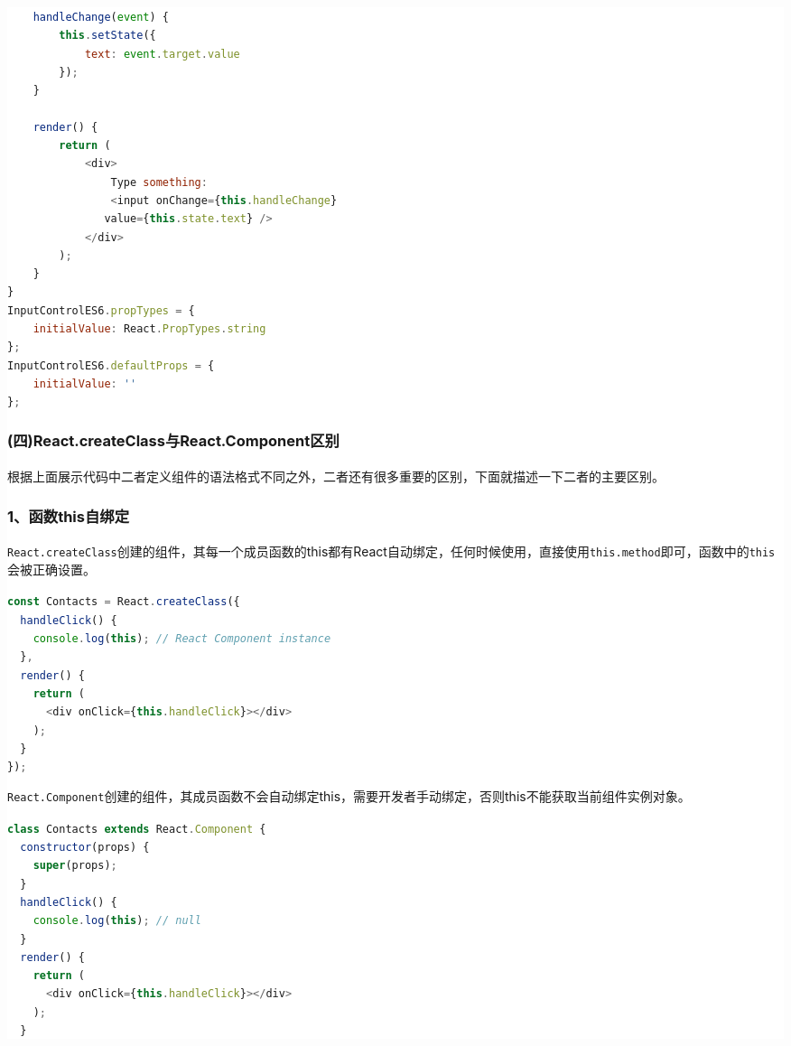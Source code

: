 ```js
    handleChange(event) {
        this.setState({
            text: event.target.value
        });
    }

    render() {
        return (
            <div>
                Type something:
                <input onChange={this.handleChange}
               value={this.state.text} />
            </div>
        );
    }
}
InputControlES6.propTypes = {
    initialValue: React.PropTypes.string
};
InputControlES6.defaultProps = {
    initialValue: ''
};
```

### (四)React.createClass与React.Component区别

根据上面展示代码中二者定义组件的语法格式不同之外，二者还有很多重要的区别，下面就描述一下二者的主要区别。

### 1、函数this自绑定

`React.createClass`创建的组件，其每一个成员函数的this都有React自动绑定，任何时候使用，直接使用`this.method`即可，函数中的`this`会被正确设置。

```js
const Contacts = React.createClass({  
  handleClick() {
    console.log(this); // React Component instance
  },
  render() {
    return (
      <div onClick={this.handleClick}></div>
    );
  }
});
```

`React.Component`创建的组件，其成员函数不会自动绑定this，需要开发者手动绑定，否则this不能获取当前组件实例对象。

```js
class Contacts extends React.Component {  
  constructor(props) {
    super(props);
  }
  handleClick() {
    console.log(this); // null
  }
  render() {
    return (
      <div onClick={this.handleClick}></div>
    );
  }
```
